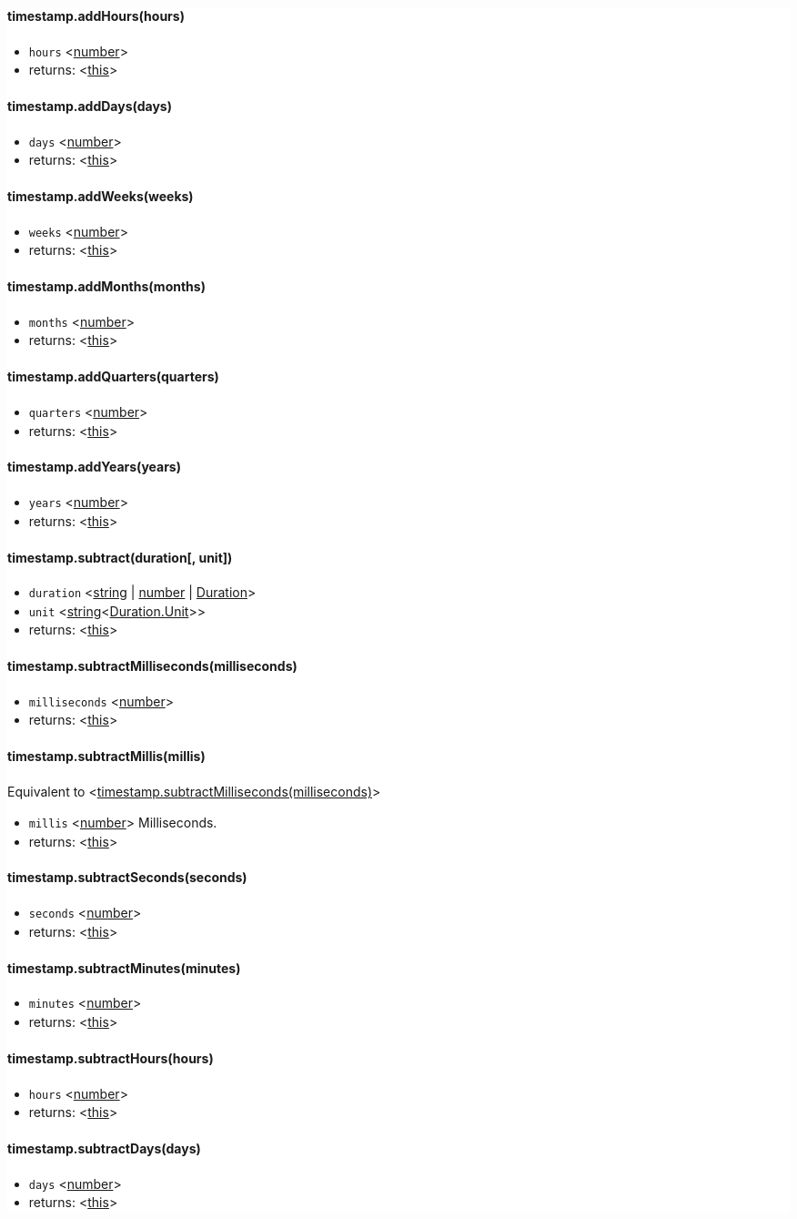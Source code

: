 #### timestamp.addHours(hours)
* `hours` <[number][number]>
* returns: <[this](#class-timestamp)>

#### timestamp.addDays(days)
* `days` <[number][number]>
* returns: <[this](#class-timestamp)>

#### timestamp.addWeeks(weeks)
* `weeks` <[number][number]>
* returns: <[this](#class-timestamp)>

#### timestamp.addMonths(months)
* `months` <[number][number]>
* returns: <[this](#class-timestamp)>

#### timestamp.addQuarters(quarters)
* `quarters` <[number][number]>
* returns: <[this](#class-timestamp)>

#### timestamp.addYears(years)
* `years` <[number][number]>
* returns: <[this](#class-timestamp)>

#### timestamp.subtract(duration[, unit])
* `duration` <[string][string] | [number][number] | [Duration][Duration]>
* `unit` <[string][string]<[Duration.Unit][Duration.Unit]>>
* returns: <[this](#class-timestamp)>

#### timestamp.subtractMilliseconds(milliseconds)
* `milliseconds` <[number][number]>
* returns: <[this](#class-timestamp)>

#### timestamp.subtractMillis(millis)
Equivalent to <[timestamp.subtractMilliseconds(milliseconds)](#timestampsubtractmillisecondsmilliseconds)>
* `millis` <[number][number]> Milliseconds.
* returns: <[this](#class-timestamp)>

#### timestamp.subtractSeconds(seconds)
* `seconds` <[number][number]>
* returns: <[this](#class-timestamp)>

#### timestamp.subtractMinutes(minutes)
* `minutes` <[number][number]>
* returns: <[this](#class-timestamp)>

#### timestamp.subtractHours(hours)
* `hours` <[number][number]>
* returns: <[this](#class-timestamp)>

#### timestamp.subtractDays(days)
* `days` <[number][number]>
* returns: <[this](#class-timestamp)>


[boolean]: https://developer.mozilla.org/en-US/docs/Web/JavaScript/Data_structures#Boolean_type
[number]: https://developer.mozilla.org/en-US/docs/Web/JavaScript/Data_structures#Number_type
[string]: https://developer.mozilla.org/en-US/docs/Web/JavaScript/Data_structures#String_type
[Object]: https://developer.mozilla.org/ru/docs/Web/JavaScript/Reference/Global_Objects/Object
[Date]: https://developer.mozilla.org/ru/docs/Web/JavaScript/Reference/Global_Objects/Date
[Duration]: https://github.com/Darkwolf/node-duration/blob/main/docs/API.md
[Duration.Unit]: https://github.com/Darkwolf/node-duration/blob/main/docs/API.md#class-unit
[CustomError]: https://github.com/Darkwolf/node-custom-error/blob/main/docs/API.md